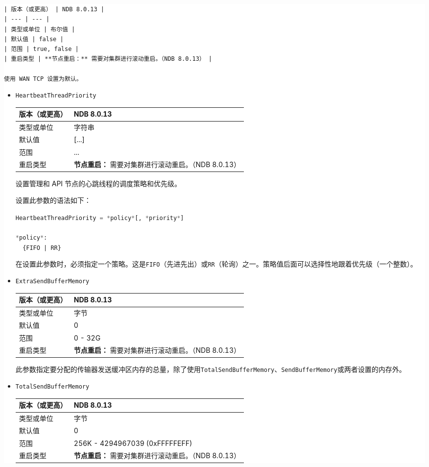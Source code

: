     | 版本（或更高） | NDB 8.0.13 |
    | --- | --- |
    | 类型或单位 | 布尔值 |
    | 默认值 | false |
    | 范围 | true, false |
    | 重启类型 | **节点重启：** 需要对集群进行滚动重启。（NDB 8.0.13） |

    使用 WAN TCP 设置为默认。

+   `HeartbeatThreadPriority`

    | 版本（或更高） | NDB 8.0.13 |
    | --- | --- |
    | 类型或单位 | 字符串 |
    | 默认值 | [...] |
    | 范围 | ... |
    | 重启类型 | **节点重启：** 需要对集群进行滚动重启。（NDB 8.0.13） |

    设置管理和 API 节点的心跳线程的调度策略和优先级。

    设置此参数的语法如下：

    ```sql
    HeartbeatThreadPriority = *policy*[, *priority*]

    *policy*:
      {FIFO | RR}
    ```

    在设置此参数时，必须指定一个策略。这是`FIFO`（先进先出）或`RR`（轮询）之一。策略值后面可以选择性地跟着优先级（一个整数）。

+   `ExtraSendBufferMemory`

    | 版本（或更高） | NDB 8.0.13 |
    | --- | --- |
    | 类型或单位 | 字节 |
    | 默认值 | 0 |
    | 范围 | 0 - 32G |
    | 重启类型 | **节点重启：** 需要对集群进行滚动重启。（NDB 8.0.13） |

    此参数指定要分配的传输器发送缓冲区内存的总量，除了使用`TotalSendBufferMemory`、`SendBufferMemory`或两者设置的内存外。

+   `TotalSendBufferMemory`

    | 版本（或更高） | NDB 8.0.13 |
    | --- | --- |
    | 类型或单位 | 字节 |
    | 默认值 | 0 |
    | 范围 | 256K - 4294967039 (0xFFFFFEFF) |
    | 重启类型 | **节点重启：** 需要对集群进行滚动重启。（NDB 8.0.13） |
